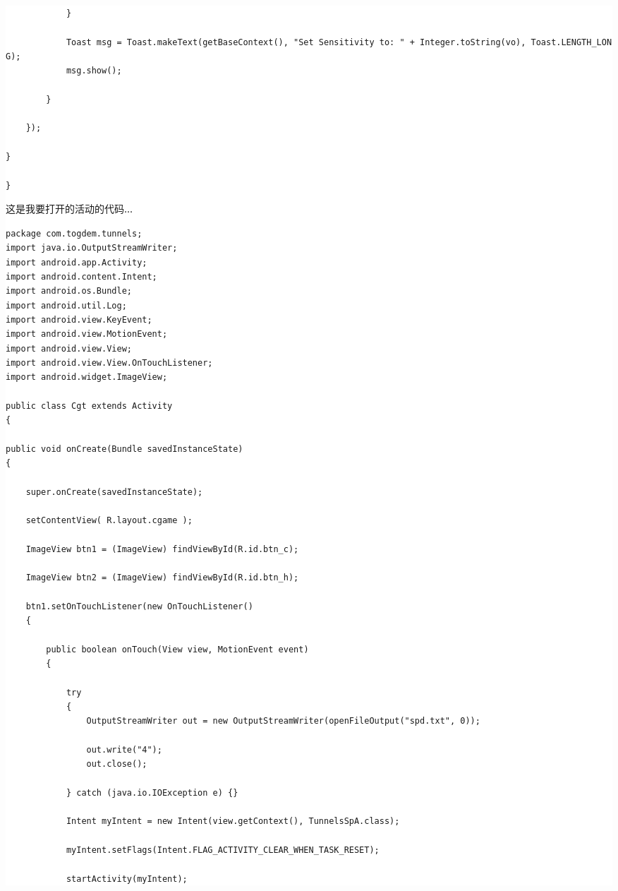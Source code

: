 ```
            }

            Toast msg = Toast.makeText(getBaseContext(), "Set Sensitivity to: " + Integer.toString(vo), Toast.LENGTH_LONG);
            msg.show();

        }

    });

}

} 
```

这是我要打开的活动的代码...

```
package com.togdem.tunnels;
import java.io.OutputStreamWriter;
import android.app.Activity;
import android.content.Intent;
import android.os.Bundle;
import android.util.Log;
import android.view.KeyEvent;
import android.view.MotionEvent;
import android.view.View;
import android.view.View.OnTouchListener;
import android.widget.ImageView;

public class Cgt extends Activity
{

public void onCreate(Bundle savedInstanceState)
{

    super.onCreate(savedInstanceState);

    setContentView( R.layout.cgame );

    ImageView btn1 = (ImageView) findViewById(R.id.btn_c);

    ImageView btn2 = (ImageView) findViewById(R.id.btn_h);

    btn1.setOnTouchListener(new OnTouchListener()
    {

        public boolean onTouch(View view, MotionEvent event)
        {

            try
            {
                OutputStreamWriter out = new OutputStreamWriter(openFileOutput("spd.txt", 0));

                out.write("4");
                out.close();

            } catch (java.io.IOException e) {}

            Intent myIntent = new Intent(view.getContext(), TunnelsSpA.class);

            myIntent.setFlags(Intent.FLAG_ACTIVITY_CLEAR_WHEN_TASK_RESET);

            startActivity(myIntent);
```